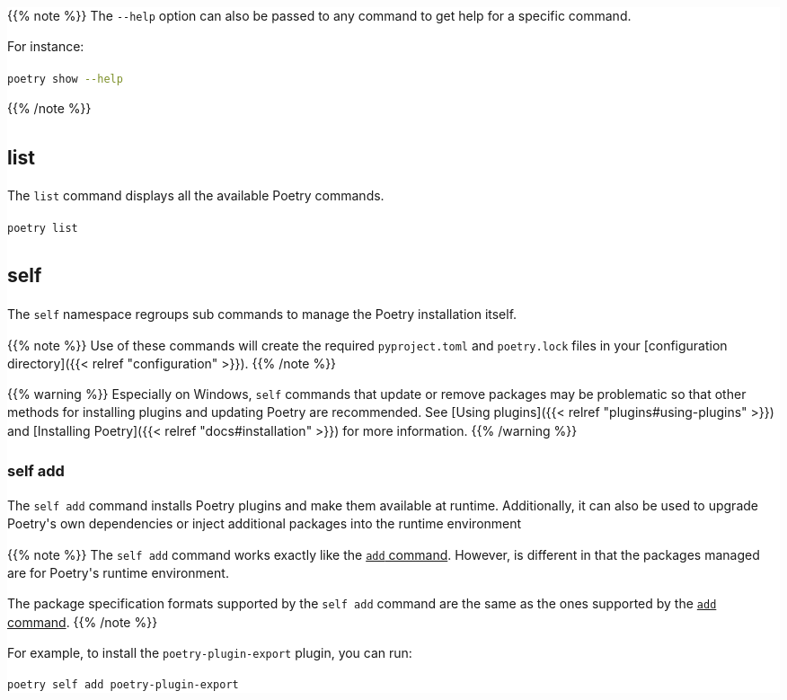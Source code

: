 {{% note %}}
The `--help` option can also be passed to any command to get help for a specific command.

For instance:

```bash
poetry show --help
```
{{% /note %}}

## list

The `list` command displays all the available Poetry commands.

```bash
poetry list
```

## self

The `self` namespace regroups sub commands to manage the Poetry installation itself.

{{% note %}}
Use of these commands will create the required `pyproject.toml` and `poetry.lock` files in your
[configuration directory]({{< relref "configuration" >}}).
{{% /note %}}

{{% warning %}}
Especially on Windows, `self` commands that update or remove packages may be problematic
so that other methods for installing plugins and updating Poetry are recommended.
See [Using plugins]({{< relref "plugins#using-plugins" >}}) and
[Installing Poetry]({{< relref "docs#installation" >}}) for more information.
{{% /warning %}}

### self add

The `self add` command installs Poetry plugins and make them available at runtime. Additionally, it can
also be used to upgrade Poetry's own dependencies or inject additional packages into the runtime
environment

{{% note %}}
The `self add` command works exactly like the [`add` command](#add). However, is different in that the packages
managed are for Poetry's runtime environment.

The package specification formats supported by the `self add` command are the same as the ones supported
by the [`add` command](#add).
{{% /note %}}

For example, to install the `poetry-plugin-export` plugin, you can run:

```bash
poetry self add poetry-plugin-export
```
